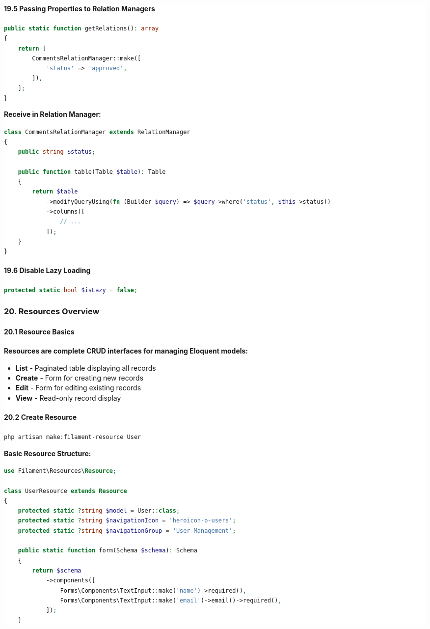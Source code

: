 #### 19.5 Passing Properties to Relation Managers
```php
public static function getRelations(): array
{
    return [
        CommentsRelationManager::make([
            'status' => 'approved',
        ]),
    ];
}
```

**Receive in Relation Manager:**
```php
class CommentsRelationManager extends RelationManager
{
    public string $status;

    public function table(Table $table): Table
    {
        return $table
            ->modifyQueryUsing(fn (Builder $query) => $query->where('status', $this->status))
            ->columns([
                // ...
            ]);
    }
}
```

#### 19.6 Disable Lazy Loading
```php
protected static bool $isLazy = false;
```

### 20. Resources Overview

#### 20.1 Resource Basics
**Resources are complete CRUD interfaces for managing Eloquent models:**
- **List** - Paginated table displaying all records
- **Create** - Form for creating new records
- **Edit** - Form for editing existing records
- **View** - Read-only record display

#### 20.2 Create Resource
```bash
php artisan make:filament-resource User
```

**Basic Resource Structure:**
```php
use Filament\Resources\Resource;

class UserResource extends Resource
{
    protected static ?string $model = User::class;
    protected static ?string $navigationIcon = 'heroicon-o-users';
    protected static ?string $navigationGroup = 'User Management';

    public static function form(Schema $schema): Schema
    {
        return $schema
            ->components([
                Forms\Components\TextInput::make('name')->required(),
                Forms\Components\TextInput::make('email')->email()->required(),
            ]);
    }
```